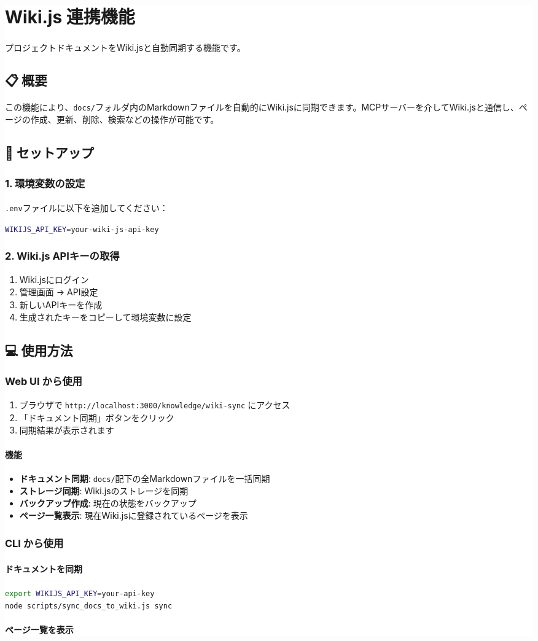 # Wiki.js 連携機能

プロジェクトドキュメントをWiki.jsと自動同期する機能です。

## 📋 概要

この機能により、`docs/`フォルダ内のMarkdownファイルを自動的にWiki.jsに同期できます。MCPサーバーを介してWiki.jsと通信し、ページの作成、更新、削除、検索などの操作が可能です。

## 🚀 セットアップ

### 1. 環境変数の設定

`.env`ファイルに以下を追加してください：

```bash
WIKIJS_API_KEY=your-wiki-js-api-key
```

### 2. Wiki.js APIキーの取得

1. Wiki.jsにログイン
2. 管理画面 → API設定
3. 新しいAPIキーを作成
4. 生成されたキーをコピーして環境変数に設定

## 💻 使用方法

### Web UI から使用

1. ブラウザで `http://localhost:3000/knowledge/wiki-sync` にアクセス
2. 「ドキュメント同期」ボタンをクリック
3. 同期結果が表示されます

#### 機能

- **ドキュメント同期**: `docs/`配下の全Markdownファイルを一括同期
- **ストレージ同期**: Wiki.jsのストレージを同期
- **バックアップ作成**: 現在の状態をバックアップ
- **ページ一覧表示**: 現在Wiki.jsに登録されているページを表示

### CLI から使用

#### ドキュメントを同期

```bash
export WIKIJS_API_KEY=your-api-key
node scripts/sync_docs_to_wiki.js sync
```

#### ページ一覧を表示
